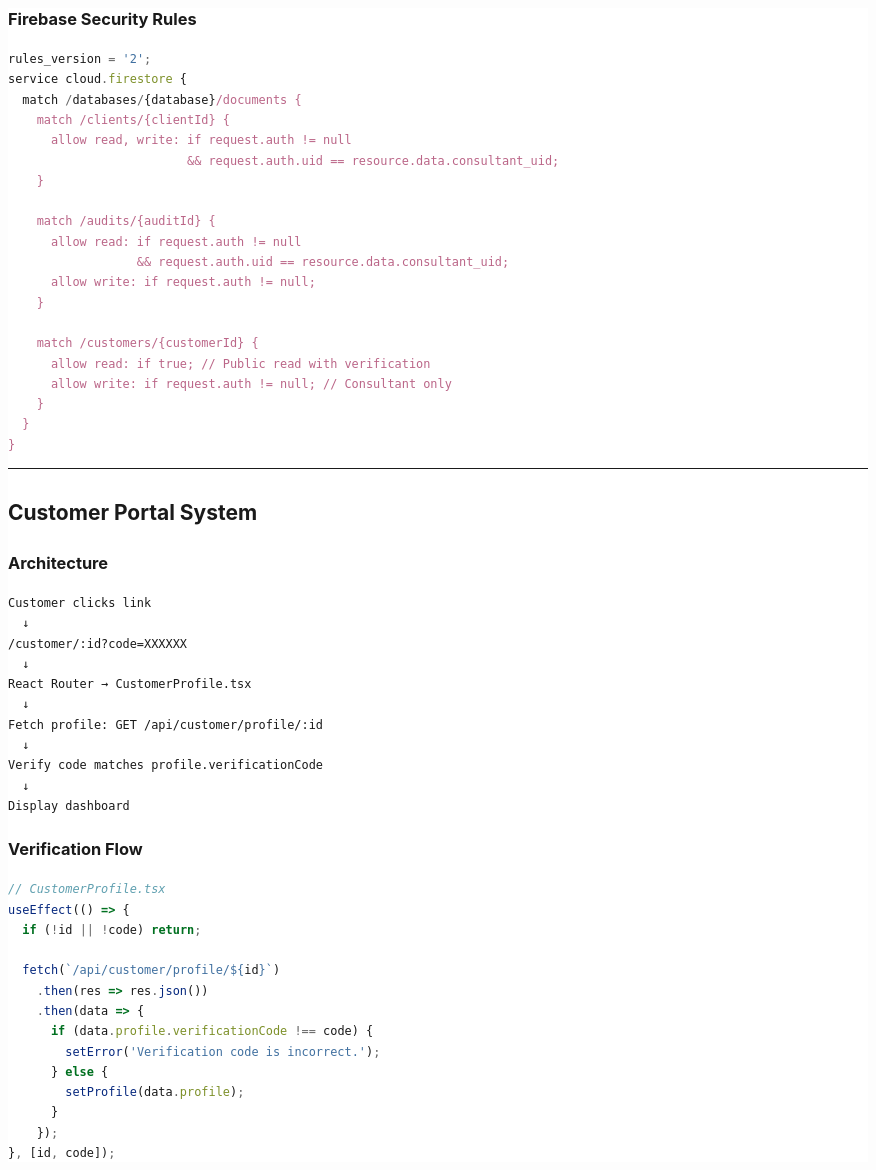 ### Firebase Security Rules

```javascript
rules_version = '2';
service cloud.firestore {
  match /databases/{database}/documents {
    match /clients/{clientId} {
      allow read, write: if request.auth != null 
                         && request.auth.uid == resource.data.consultant_uid;
    }
    
    match /audits/{auditId} {
      allow read: if request.auth != null 
                  && request.auth.uid == resource.data.consultant_uid;
      allow write: if request.auth != null;
    }
    
    match /customers/{customerId} {
      allow read: if true; // Public read with verification
      allow write: if request.auth != null; // Consultant only
    }
  }
}
```

---

## Customer Portal System

### Architecture

```
Customer clicks link
  ↓
/customer/:id?code=XXXXXX
  ↓
React Router → CustomerProfile.tsx
  ↓
Fetch profile: GET /api/customer/profile/:id
  ↓
Verify code matches profile.verificationCode
  ↓
Display dashboard
```

### Verification Flow

```typescript
// CustomerProfile.tsx
useEffect(() => {
  if (!id || !code) return;
  
  fetch(`/api/customer/profile/${id}`)
    .then(res => res.json())
    .then(data => {
      if (data.profile.verificationCode !== code) {
        setError('Verification code is incorrect.');
      } else {
        setProfile(data.profile);
      }
    });
}, [id, code]);
```
